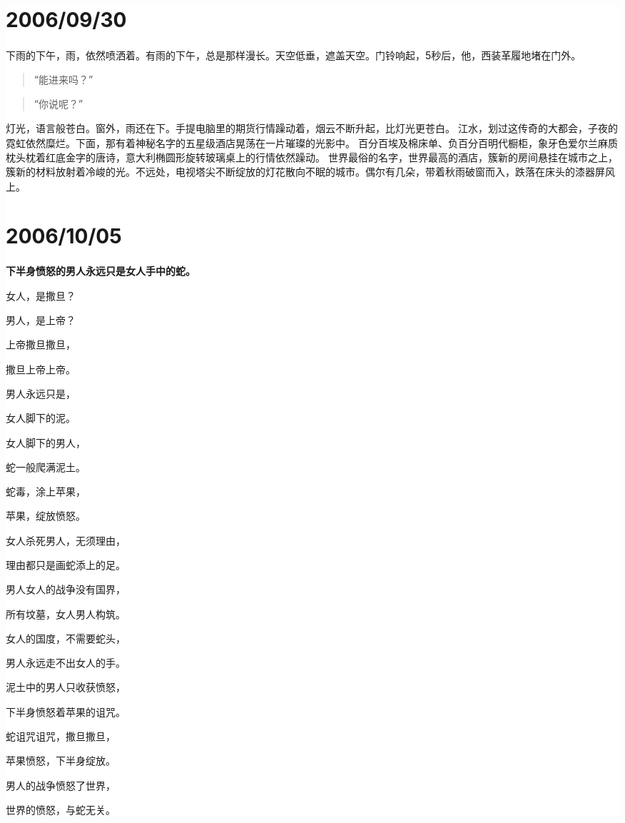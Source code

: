 # 2006/09/30

下雨的下午，雨，依然喷洒着。有雨的下午，总是那样漫长。天空低垂，遮盖天空。门铃响起，5秒后，他，西装革履地堵在门外。

> “能进来吗？”

> “你说呢？”

灯光，语言般苍白。窗外，雨还在下。手提电脑里的期货行情躁动着，烟云不断升起，比灯光更苍白。
江水，划过这传奇的大都会，子夜的霓虹依然糜烂。下面，那有着神秘名字的五星级酒店晃荡在一片璀璨的光影中。
百分百埃及棉床单、负百分百明代橱柜，象牙色爱尔兰麻质枕头枕着红底金字的唐诗，意大利椭圆形旋转玻璃桌上的行情依然躁动。
世界最俗的名字，世界最高的酒店，簇新的房间悬挂在城市之上，簇新的材料放射着冷峻的光。不远处，电视塔尖不断绽放的灯花散向不眠的城市。偶尔有几朵，带着秋雨破窗而入，跌落在床头的漆器屏风上。

# 2006/10/05

**下半身愤怒的男人永远只是女人手中的蛇。**

女人，是撒旦？

男人，是上帝？

上帝撒旦撒旦，

撒旦上帝上帝。

男人永远只是，

女人脚下的泥。

女人脚下的男人，

蛇一般爬满泥土。

蛇毒，涂上苹果，

苹果，绽放愤怒。

女人杀死男人，无须理由，

理由都只是画蛇添上的足。

男人女人的战争没有国界，

所有坟墓，女人男人构筑。

女人的国度，不需要蛇头，

男人永远走不出女人的手。

泥土中的男人只收获愤怒，

下半身愤怒着苹果的诅咒。

蛇诅咒诅咒，撒旦撒旦，

苹果愤怒，下半身绽放。

男人的战争愤怒了世界，

世界的愤怒，与蛇无关。
